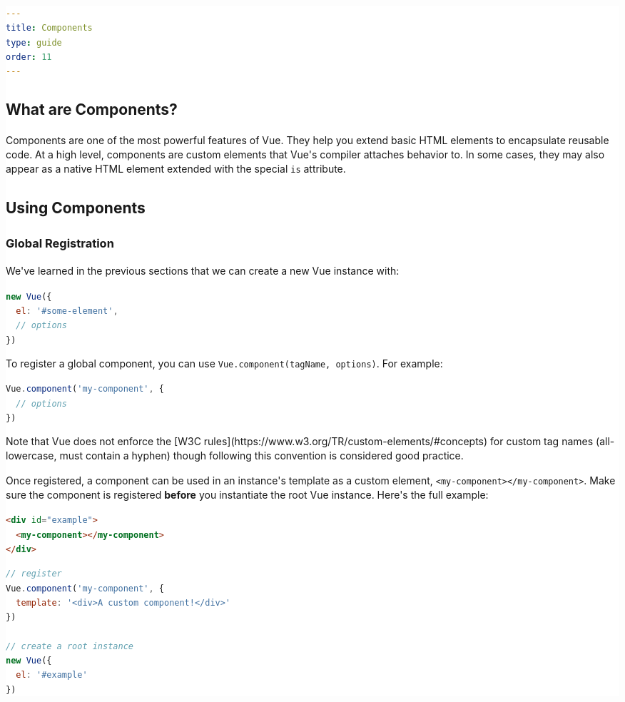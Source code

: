 ```yaml
---
title: Components
type: guide
order: 11
---
```

## What are Components?

Components are one of the most powerful features of Vue. They help you extend basic HTML elements to encapsulate reusable code. At a high level, components are custom elements that Vue's compiler attaches behavior to. In some cases, they may also appear as a native HTML element extended with the special `is` attribute.

## Using Components

### Global Registration

We've learned in the previous sections that we can create a new Vue instance with:

```js
new Vue({
  el: '#some-element',
  // options
})
```

To register a global component, you can use `Vue.component(tagName, options)`. For example:

```js
Vue.component('my-component', {
  // options
})
```

<p class="tip">
  Note that Vue does not enforce the [W3C rules](https://www.w3.org/TR/custom-elements/#concepts) for custom tag names (all-lowercase, must contain a hyphen) though following this convention is considered good practice.
</p>

Once registered, a component can be used in an instance's template as a custom element, `<my-component></my-component>`. Make sure the component is registered **before** you instantiate the root Vue instance. Here's the full example:

```html
<div id="example">
  <my-component></my-component>
</div>
```

```js
// register
Vue.component('my-component', {
  template: '<div>A custom component!</div>'
})

// create a root instance
new Vue({
  el: '#example'
})
```
